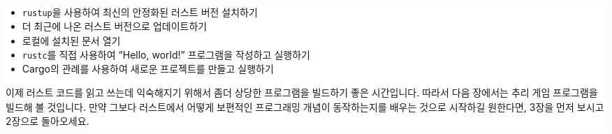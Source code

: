 * `rustup`을 사용하여 최신의 안정화된 러스트 버전 설치하기
* 더 최근에 나온 러스트 버전으로 업데이트하기
* 로컬에 설치된 문서 열기
* `rustc`를 직접 사용하여 “Hello, world!” 프로그램을 작성하고 실행하기
* Cargo의 관례를 사용하여 새로운 프로젝트를 만들고 실행하기

이제 러스트 코드를 읽고 쓰는데 익숙해지기 위해서 좀더 상당한 프로그램을 빌드하기
좋은 시간입니다. 따라서 다음 장에서는 추리 게임 프로그램을 빌드해 볼 것입니다.
만약 그보다 러스트에서 어떻게 보편적인 프로그래밍 개념이 동작하는지를 배우는
것으로 시작하길 원한다면, 3장을 먼저 보시고 2장으로 돌아오세요.

